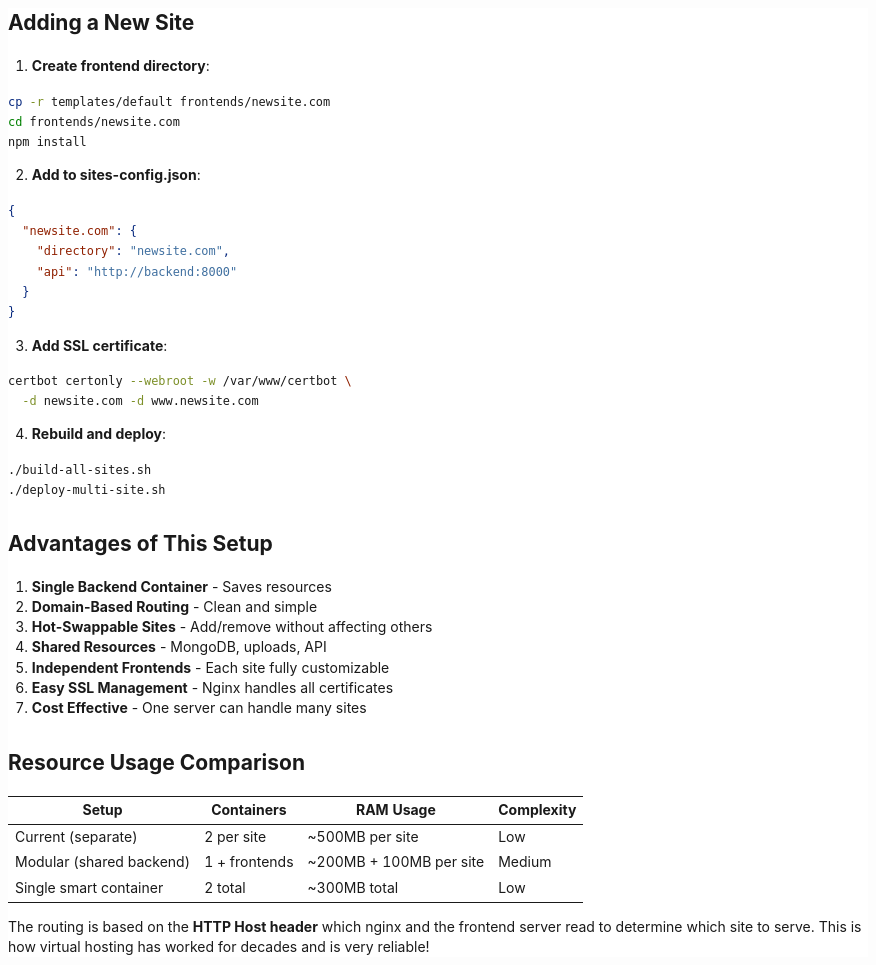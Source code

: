 ## Adding a New Site

1. **Create frontend directory**:
```bash
cp -r templates/default frontends/newsite.com
cd frontends/newsite.com
npm install
```

2. **Add to sites-config.json**:
```json
{
  "newsite.com": {
    "directory": "newsite.com",
    "api": "http://backend:8000"
  }
}
```

3. **Add SSL certificate**:
```bash
certbot certonly --webroot -w /var/www/certbot \
  -d newsite.com -d www.newsite.com
```

4. **Rebuild and deploy**:
```bash
./build-all-sites.sh
./deploy-multi-site.sh
```

## Advantages of This Setup

1. **Single Backend Container** - Saves resources
2. **Domain-Based Routing** - Clean and simple
3. **Hot-Swappable Sites** - Add/remove without affecting others
4. **Shared Resources** - MongoDB, uploads, API
5. **Independent Frontends** - Each site fully customizable
6. **Easy SSL Management** - Nginx handles all certificates
7. **Cost Effective** - One server can handle many sites

## Resource Usage Comparison

| Setup | Containers | RAM Usage | Complexity |
|-------|------------|-----------|------------|
| Current (separate) | 2 per site | ~500MB per site | Low |
| Modular (shared backend) | 1 + frontends | ~200MB + 100MB per site | Medium |
| Single smart container | 2 total | ~300MB total | Low |

The routing is based on the **HTTP Host header** which nginx and the frontend server read to determine which site to serve. This is how virtual hosting has worked for decades and is very reliable!